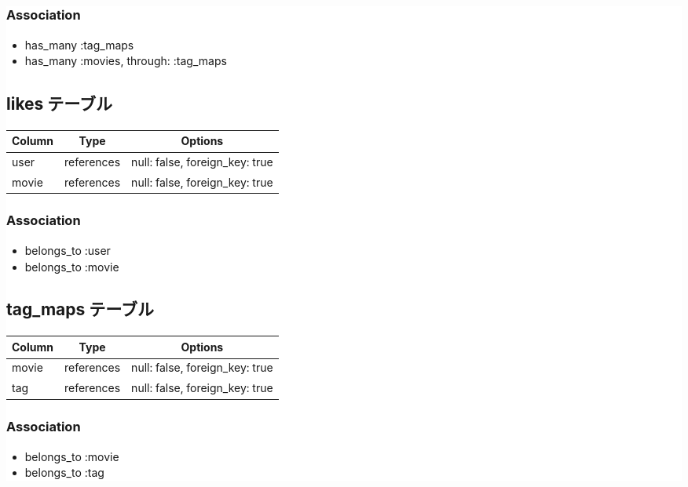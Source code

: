 ### Association

- has_many :tag_maps
- has_many :movies, through: :tag_maps

## likes テーブル

| Column           | Type       | Options                        |
| ---------------- | ---------- | ------------------------------ |
| user             | references | null: false, foreign_key: true |
| movie            | references | null: false, foreign_key: true |

### Association

- belongs_to :user
- belongs_to :movie

## tag_maps テーブル

| Column | Type       | Options                        |
| ------ | ---------- | ------------------------------ |
| movie  | references | null: false, foreign_key: true | 
| tag    | references | null: false, foreign_key: true |

### Association

- belongs_to :movie
- belongs_to :tag
